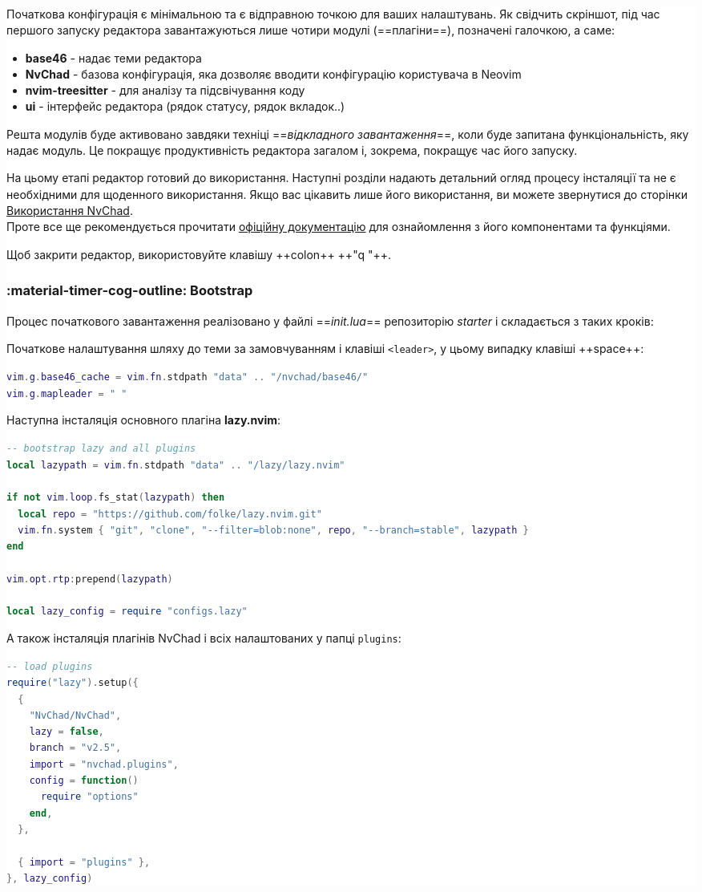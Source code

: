 Початкова конфігурація є мінімальною та є відправною точкою для ваших налаштувань. Як свідчить скріншот, під час першого запуску редактора завантажуються лише чотири модулі (==плагіни==), позначені галочкою, а саме:

* **base46** - надає теми редактора
* **NvChad** - базова конфігурація, яка дозволяє вводити конфігурацію користувача в Neovim
* **nvim-treesitter** - для аналізу та підсвічування коду
* **ui** - інтерфейс редактора (рядок статусу, рядок вкладок..)

Решта модулів буде активовано завдяки техніці ==*відкладного завантаження*==, коли буде запитана функціональність, яку надає модуль. Це покращує продуктивність редактора загалом і, зокрема, покращує час його запуску.

На цьому етапі редактор готовий до використання. Наступні розділи надають детальний огляд процесу інсталяції та не є необхідними для щоденного використання. Якщо вас цікавить лише його використання, ви можете звернутися до сторінки [Використання NvChad](./nvchad_ui/using_nvchad.md).  
Проте все ще рекомендується прочитати [офіційну документацію](https://nvchad.com/docs/quickstart/install) для ознайомлення з його компонентами та функціями.

Щоб закрити редактор, використовуйте клавішу ++colon++ ++"q "++.

### :material-timer-cog-outline: Bootstrap

Процес початкового завантаження реалізовано у файлі ==*init.lua*== репозиторію *starter* і складається з таких кроків:

Початкове налаштування шляху до теми за замовчуванням і клавіші `<leader>`, у цьому випадку клавіші ++space++:

```lua
vim.g.base46_cache = vim.fn.stdpath "data" .. "/nvchad/base46/"
vim.g.mapleader = " "
```

Наступна інсталяція основного плагіна **lazy.nvim**:

```lua
-- bootstrap lazy and all plugins
local lazypath = vim.fn.stdpath "data" .. "/lazy/lazy.nvim"

if not vim.loop.fs_stat(lazypath) then
  local repo = "https://github.com/folke/lazy.nvim.git"
  vim.fn.system { "git", "clone", "--filter=blob:none", repo, "--branch=stable", lazypath }
end

vim.opt.rtp:prepend(lazypath)

local lazy_config = require "configs.lazy"
```

А також інсталяція плагінів NvChad і всіх налаштованих у папці `plugins`:

```lua
-- load plugins
require("lazy").setup({
  {
    "NvChad/NvChad",
    lazy = false,
    branch = "v2.5",
    import = "nvchad.plugins",
    config = function()
      require "options"
    end,
  },

  { import = "plugins" },
}, lazy_config)
```

